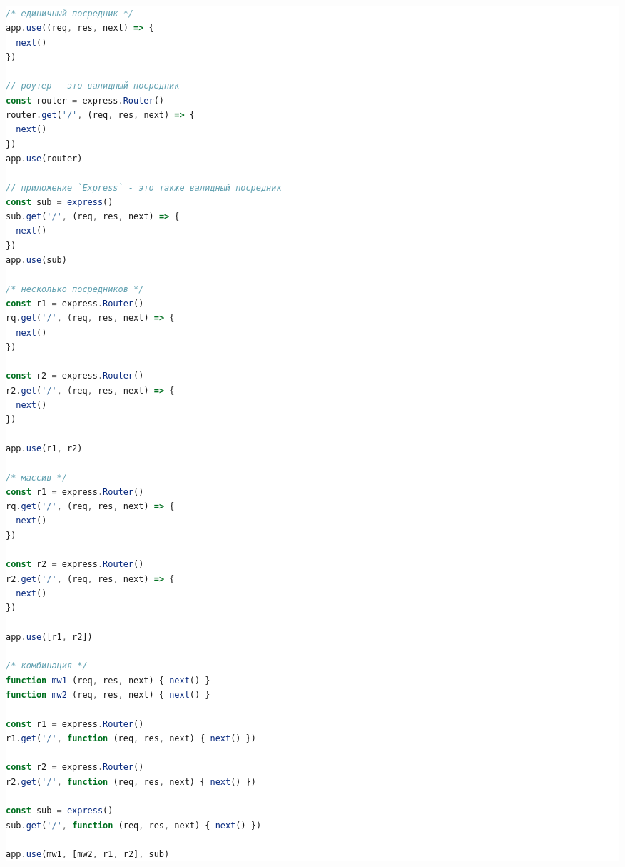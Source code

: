 ```js
/* единичный посредник */
app.use((req, res, next) => {
  next()
})

// роутер - это валидный посредник
const router = express.Router()
router.get('/', (req, res, next) => {
  next()
})
app.use(router)

// приложение `Express` - это также валидный посредник
const sub = express()
sub.get('/', (req, res, next) => {
  next()
})
app.use(sub)

/* несколько посредников */
const r1 = express.Router()
rq.get('/', (req, res, next) => {
  next()
})

const r2 = express.Router()
r2.get('/', (req, res, next) => {
  next()
})

app.use(r1, r2)

/* массив */
const r1 = express.Router()
rq.get('/', (req, res, next) => {
  next()
})

const r2 = express.Router()
r2.get('/', (req, res, next) => {
  next()
})

app.use([r1, r2])

/* комбинация */
function mw1 (req, res, next) { next() }
function mw2 (req, res, next) { next() }

const r1 = express.Router()
r1.get('/', function (req, res, next) { next() })

const r2 = express.Router()
r2.get('/', function (req, res, next) { next() })

const sub = express()
sub.get('/', function (req, res, next) { next() })

app.use(mw1, [mw2, r1, r2], sub)
```
